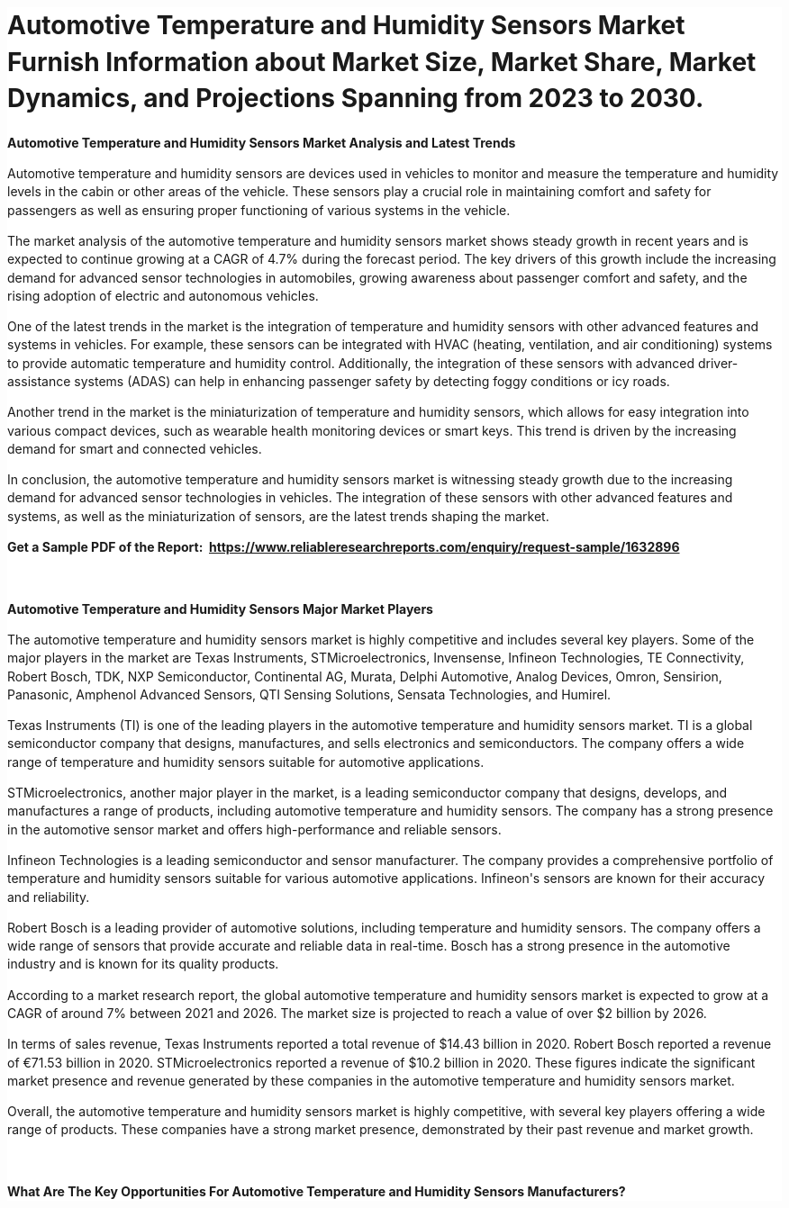 <p><h1>Automotive Temperature and Humidity Sensors Market Furnish Information about Market Size, Market Share, Market Dynamics, and Projections Spanning from 2023 to 2030.</h1></p><p><strong>Automotive Temperature and Humidity Sensors Market Analysis and Latest Trends</strong></p>
<p><p>Automotive temperature and humidity sensors are devices used in vehicles to monitor and measure the temperature and humidity levels in the cabin or other areas of the vehicle. These sensors play a crucial role in maintaining comfort and safety for passengers as well as ensuring proper functioning of various systems in the vehicle.</p><p>The market analysis of the automotive temperature and humidity sensors market shows steady growth in recent years and is expected to continue growing at a CAGR of 4.7% during the forecast period. The key drivers of this growth include the increasing demand for advanced sensor technologies in automobiles, growing awareness about passenger comfort and safety, and the rising adoption of electric and autonomous vehicles.</p><p>One of the latest trends in the market is the integration of temperature and humidity sensors with other advanced features and systems in vehicles. For example, these sensors can be integrated with HVAC (heating, ventilation, and air conditioning) systems to provide automatic temperature and humidity control. Additionally, the integration of these sensors with advanced driver-assistance systems (ADAS) can help in enhancing passenger safety by detecting foggy conditions or icy roads.</p><p>Another trend in the market is the miniaturization of temperature and humidity sensors, which allows for easy integration into various compact devices, such as wearable health monitoring devices or smart keys. This trend is driven by the increasing demand for smart and connected vehicles.</p><p>In conclusion, the automotive temperature and humidity sensors market is witnessing steady growth due to the increasing demand for advanced sensor technologies in vehicles. The integration of these sensors with other advanced features and systems, as well as the miniaturization of sensors, are the latest trends shaping the market.</p></p>
<p><strong>Get a Sample PDF of the Report:&nbsp; <a href="https://www.reliableresearchreports.com/enquiry/request-sample/1632896">https://www.reliableresearchreports.com/enquiry/request-sample/1632896</a></strong></p>
<p>&nbsp;</p>
<p><strong>Automotive Temperature and Humidity Sensors Major Market Players</strong></p>
<p><p>The automotive temperature and humidity sensors market is highly competitive and includes several key players. Some of the major players in the market are Texas Instruments, STMicroelectronics, Invensense, Infineon Technologies, TE Connectivity, Robert Bosch, TDK, NXP Semiconductor, Continental AG, Murata, Delphi Automotive, Analog Devices, Omron, Sensirion, Panasonic, Amphenol Advanced Sensors, QTI Sensing Solutions, Sensata Technologies, and Humirel.</p><p>Texas Instruments (TI) is one of the leading players in the automotive temperature and humidity sensors market. TI is a global semiconductor company that designs, manufactures, and sells electronics and semiconductors. The company offers a wide range of temperature and humidity sensors suitable for automotive applications. </p><p>STMicroelectronics, another major player in the market, is a leading semiconductor company that designs, develops, and manufactures a range of products, including automotive temperature and humidity sensors. The company has a strong presence in the automotive sensor market and offers high-performance and reliable sensors.</p><p>Infineon Technologies is a leading semiconductor and sensor manufacturer. The company provides a comprehensive portfolio of temperature and humidity sensors suitable for various automotive applications. Infineon's sensors are known for their accuracy and reliability.</p><p>Robert Bosch is a leading provider of automotive solutions, including temperature and humidity sensors. The company offers a wide range of sensors that provide accurate and reliable data in real-time. Bosch has a strong presence in the automotive industry and is known for its quality products.</p><p>According to a market research report, the global automotive temperature and humidity sensors market is expected to grow at a CAGR of around 7% between 2021 and 2026. The market size is projected to reach a value of over $2 billion by 2026.</p><p>In terms of sales revenue, Texas Instruments reported a total revenue of $14.43 billion in 2020. Robert Bosch reported a revenue of €71.53 billion in 2020. STMicroelectronics reported a revenue of $10.2 billion in 2020. These figures indicate the significant market presence and revenue generated by these companies in the automotive temperature and humidity sensors market.</p><p>Overall, the automotive temperature and humidity sensors market is highly competitive, with several key players offering a wide range of products. These companies have a strong market presence, demonstrated by their past revenue and market growth.</p></p>
<p>&nbsp;</p>
<p><strong>What Are The Key Opportunities For Automotive Temperature and Humidity Sensors Manufacturers?</strong></p>
